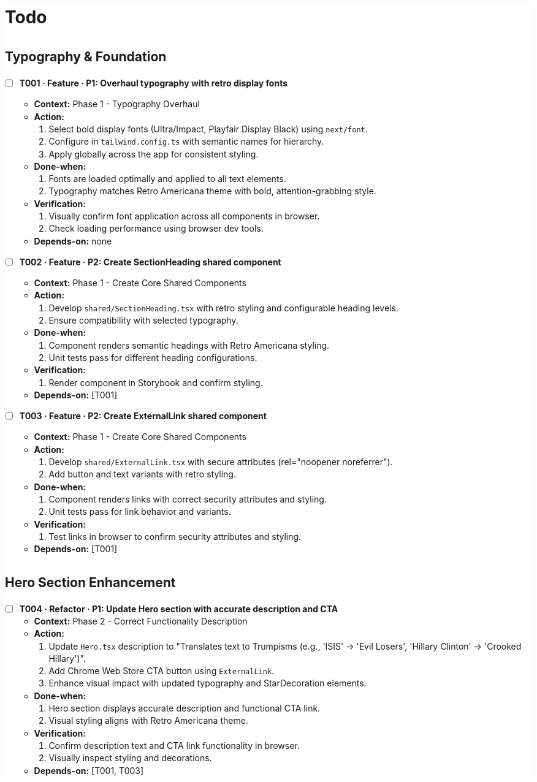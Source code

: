 # Todo

## Typography & Foundation
- [ ] **T001 · Feature · P1: Overhaul typography with retro display fonts**
    - **Context:** Phase 1 - Typography Overhaul
    - **Action:**
        1. Select bold display fonts (Ultra/Impact, Playfair Display Black) using `next/font`.
        2. Configure in `tailwind.config.ts` with semantic names for hierarchy.
        3. Apply globally across the app for consistent styling.
    - **Done-when:**
        1. Fonts are loaded optimally and applied to all text elements.
        2. Typography matches Retro Americana theme with bold, attention-grabbing style.
    - **Verification:**
        1. Visually confirm font application across all components in browser.
        2. Check loading performance using browser dev tools.
    - **Depends-on:** none

- [ ] **T002 · Feature · P2: Create SectionHeading shared component**
    - **Context:** Phase 1 - Create Core Shared Components
    - **Action:**
        1. Develop `shared/SectionHeading.tsx` with retro styling and configurable heading levels.
        2. Ensure compatibility with selected typography.
    - **Done-when:**
        1. Component renders semantic headings with Retro Americana styling.
        2. Unit tests pass for different heading configurations.
    - **Verification:**
        1. Render component in Storybook and confirm styling.
    - **Depends-on:** [T001]

- [ ] **T003 · Feature · P2: Create ExternalLink shared component**
    - **Context:** Phase 1 - Create Core Shared Components
    - **Action:**
        1. Develop `shared/ExternalLink.tsx` with secure attributes (rel="noopener noreferrer").
        2. Add button and text variants with retro styling.
    - **Done-when:**
        1. Component renders links with correct security attributes and styling.
        2. Unit tests pass for link behavior and variants.
    - **Verification:**
        1. Test links in browser to confirm security attributes and styling.
    - **Depends-on:** [T001]

## Hero Section Enhancement
- [ ] **T004 · Refactor · P1: Update Hero section with accurate description and CTA**
    - **Context:** Phase 2 - Correct Functionality Description
    - **Action:**
        1. Update `Hero.tsx` description to "Translates text to Trumpisms (e.g., 'ISIS' → 'Evil Losers', 'Hillary Clinton' → 'Crooked Hillary')".
        2. Add Chrome Web Store CTA button using `ExternalLink`.
        3. Enhance visual impact with updated typography and StarDecoration elements.
    - **Done-when:**
        1. Hero section displays accurate description and functional CTA link.
        2. Visual styling aligns with Retro Americana theme.
    - **Verification:**
        1. Confirm description text and CTA link functionality in browser.
        2. Visually inspect styling and decorations.
    - **Depends-on:** [T001, T003]
